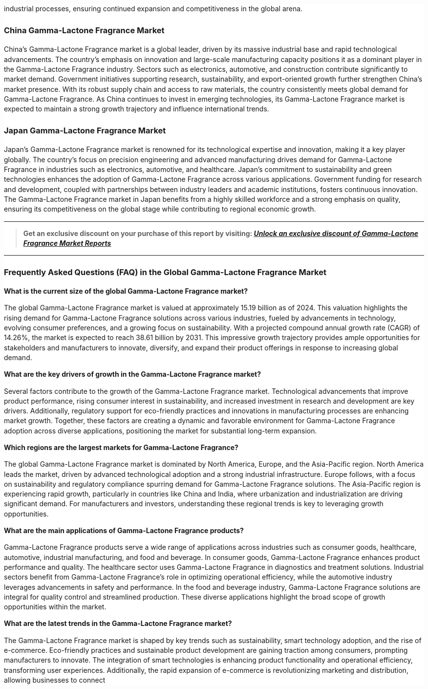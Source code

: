 industrial processes, ensuring continued expansion and competitiveness in the global arena.</p><h3>China Gamma-Lactone Fragrance Market</h3><p>China&rsquo;s Gamma-Lactone Fragrance market is a global leader, driven by its massive industrial base and rapid technological advancements. The country&rsquo;s emphasis on innovation and large-scale manufacturing capacity positions it as a dominant player in the Gamma-Lactone Fragrance industry. Sectors such as electronics, automotive, and construction contribute significantly to market demand. Government initiatives supporting research, sustainability, and export-oriented growth further strengthen China&rsquo;s market presence. With its robust supply chain and access to raw materials, the country consistently meets global demand for Gamma-Lactone Fragrance. As China continues to invest in emerging technologies, its Gamma-Lactone Fragrance market is expected to maintain a strong growth trajectory and influence international trends.</p><h3>Japan Gamma-Lactone Fragrance Market</h3><p>Japan&rsquo;s Gamma-Lactone Fragrance market is renowned for its technological expertise and innovation, making it a key player globally. The country&rsquo;s focus on precision engineering and advanced manufacturing drives demand for Gamma-Lactone Fragrance in industries such as electronics, automotive, and healthcare. Japan&rsquo;s commitment to sustainability and green technologies enhances the adoption of Gamma-Lactone Fragrance across various applications. Government funding for research and development, coupled with partnerships between industry leaders and academic institutions, fosters continuous innovation. The Gamma-Lactone Fragrance market in Japan benefits from a highly skilled workforce and a strong emphasis on quality, ensuring its competitiveness on the global stage while contributing to regional economic growth.</p><hr /><blockquote><p><strong>Get an exclusive discount on your purchase of this report by visiting: <em><a href="://marketresearchpulse.com/ask-for-discount/39421?utm_source=Github&amp;utm_medium=0111">Unlock an exclusive discount of Gamma-Lactone Fragrance Market Reports</a></em>&nbsp;</strong></p></blockquote><hr /><h3>Frequently Asked Questions (FAQ) in the Global Gamma-Lactone Fragrance Market</h3><p><strong>What is the current size of the global Gamma-Lactone Fragrance market?</strong></p><p>The global Gamma-Lactone Fragrance market is valued at approximately 15.19 billion as of 2024. This valuation highlights the rising demand for Gamma-Lactone Fragrance solutions across various industries, fueled by advancements in technology, evolving consumer preferences, and a growing focus on sustainability. With a projected compound annual growth rate (CAGR) of 14.26%, the market is expected to reach 38.61 billion by 2031. This impressive growth trajectory provides ample opportunities for stakeholders and manufacturers to innovate, diversify, and expand their product offerings in response to increasing global demand.</p><p><strong>What are the key drivers of growth in the Gamma-Lactone Fragrance market?</strong></p><p>Several factors contribute to the growth of the Gamma-Lactone Fragrance market. Technological advancements that improve product performance, rising consumer interest in sustainability, and increased investment in research and development are key drivers. Additionally, regulatory support for eco-friendly practices and innovations in manufacturing processes are enhancing market growth. Together, these factors are creating a dynamic and favorable environment for Gamma-Lactone Fragrance adoption across diverse applications, positioning the market for substantial long-term expansion.</p><p><strong>Which regions are the largest markets for Gamma-Lactone Fragrance?</strong></p><p>The global Gamma-Lactone Fragrance market is dominated by North America, Europe, and the Asia-Pacific region. North America leads the market, driven by advanced technological adoption and a strong industrial infrastructure. Europe follows, with a focus on sustainability and regulatory compliance spurring demand for Gamma-Lactone Fragrance solutions. The Asia-Pacific region is experiencing rapid growth, particularly in countries like China and India, where urbanization and industrialization are driving significant demand. For manufacturers and investors, understanding these regional trends is key to leveraging growth opportunities.</p><p><strong>What are the main applications of Gamma-Lactone Fragrance products?</strong></p><p>Gamma-Lactone Fragrance products serve a wide range of applications across industries such as consumer goods, healthcare, automotive, industrial manufacturing, and food and beverage. In consumer goods, Gamma-Lactone Fragrance enhances product performance and quality. The healthcare sector uses Gamma-Lactone Fragrance in diagnostics and treatment solutions. Industrial sectors benefit from Gamma-Lactone Fragrance&rsquo;s role in optimizing operational efficiency, while the automotive industry leverages advancements in safety and performance. In the food and beverage industry, Gamma-Lactone Fragrance solutions are integral for quality control and streamlined production. These diverse applications highlight the broad scope of growth opportunities within the market.</p><p><strong>What are the latest trends in the Gamma-Lactone Fragrance market?</strong></p><p>The Gamma-Lactone Fragrance market is shaped by key trends such as sustainability, smart technology adoption, and the rise of e-commerce. Eco-friendly practices and sustainable product development are gaining traction among consumers, prompting manufacturers to innovate. The integration of smart technologies is enhancing product functionality and operational efficiency, transforming user experiences. Additionally, the rapid expansion of e-commerce is revolutionizing marketing and distribution, allowing businesses to connect
